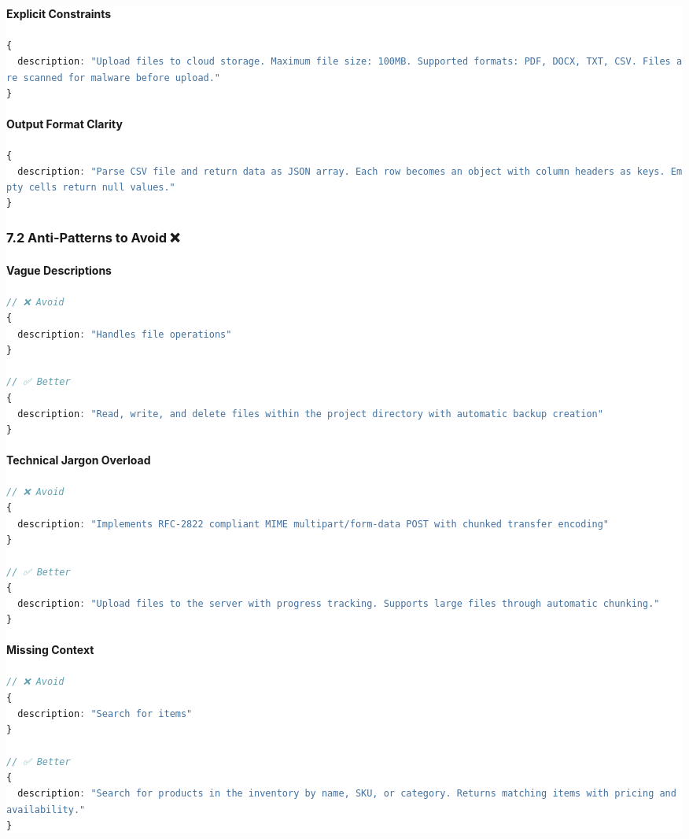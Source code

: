 #### Explicit Constraints
```typescript
{
  description: "Upload files to cloud storage. Maximum file size: 100MB. Supported formats: PDF, DOCX, TXT, CSV. Files are scanned for malware before upload."
}
```

#### Output Format Clarity
```typescript
{
  description: "Parse CSV file and return data as JSON array. Each row becomes an object with column headers as keys. Empty cells return null values."
}
```

### 7.2 Anti-Patterns to Avoid ❌

#### Vague Descriptions
```typescript
// ❌ Avoid
{
  description: "Handles file operations"
}

// ✅ Better
{
  description: "Read, write, and delete files within the project directory with automatic backup creation"
}
```

#### Technical Jargon Overload
```typescript
// ❌ Avoid
{
  description: "Implements RFC-2822 compliant MIME multipart/form-data POST with chunked transfer encoding"
}

// ✅ Better
{
  description: "Upload files to the server with progress tracking. Supports large files through automatic chunking."
}
```

#### Missing Context
```typescript
// ❌ Avoid
{
  description: "Search for items"
}

// ✅ Better
{
  description: "Search for products in the inventory by name, SKU, or category. Returns matching items with pricing and availability."
}
```
